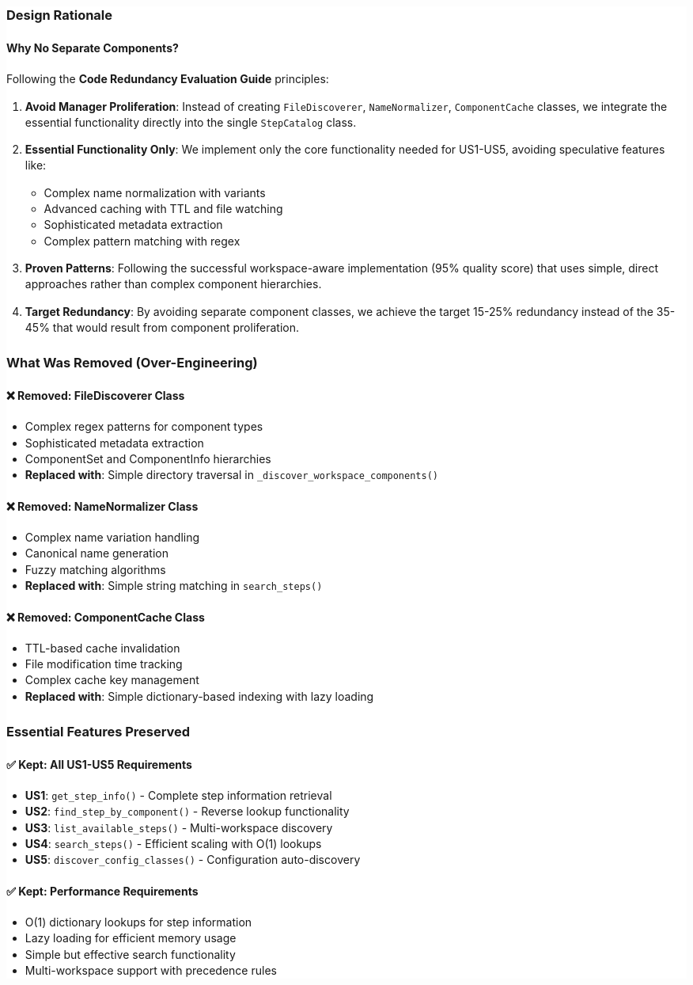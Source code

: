 ### Design Rationale

#### **Why No Separate Components?**
Following the **Code Redundancy Evaluation Guide** principles:

1. **Avoid Manager Proliferation**: Instead of creating `FileDiscoverer`, `NameNormalizer`, `ComponentCache` classes, we integrate the essential functionality directly into the single `StepCatalog` class.

2. **Essential Functionality Only**: We implement only the core functionality needed for US1-US5, avoiding speculative features like:
   - Complex name normalization with variants
   - Advanced caching with TTL and file watching
   - Sophisticated metadata extraction
   - Complex pattern matching with regex

3. **Proven Patterns**: Following the successful workspace-aware implementation (95% quality score) that uses simple, direct approaches rather than complex component hierarchies.

4. **Target Redundancy**: By avoiding separate component classes, we achieve the target 15-25% redundancy instead of the 35-45% that would result from component proliferation.

### What Was Removed (Over-Engineering)

#### **❌ Removed: FileDiscoverer Class**
- Complex regex patterns for component types
- Sophisticated metadata extraction
- ComponentSet and ComponentInfo hierarchies
- **Replaced with**: Simple directory traversal in `_discover_workspace_components()`

#### **❌ Removed: NameNormalizer Class**
- Complex name variation handling
- Canonical name generation
- Fuzzy matching algorithms
- **Replaced with**: Simple string matching in `search_steps()`

#### **❌ Removed: ComponentCache Class**
- TTL-based cache invalidation
- File modification time tracking
- Complex cache key management
- **Replaced with**: Simple dictionary-based indexing with lazy loading

### Essential Features Preserved

#### **✅ Kept: All US1-US5 Requirements**
- **US1**: `get_step_info()` - Complete step information retrieval
- **US2**: `find_step_by_component()` - Reverse lookup functionality
- **US3**: `list_available_steps()` - Multi-workspace discovery
- **US4**: `search_steps()` - Efficient scaling with O(1) lookups
- **US5**: `discover_config_classes()` - Configuration auto-discovery

#### **✅ Kept: Performance Requirements**
- O(1) dictionary lookups for step information
- Lazy loading for efficient memory usage
- Simple but effective search functionality
- Multi-workspace support with precedence rules
